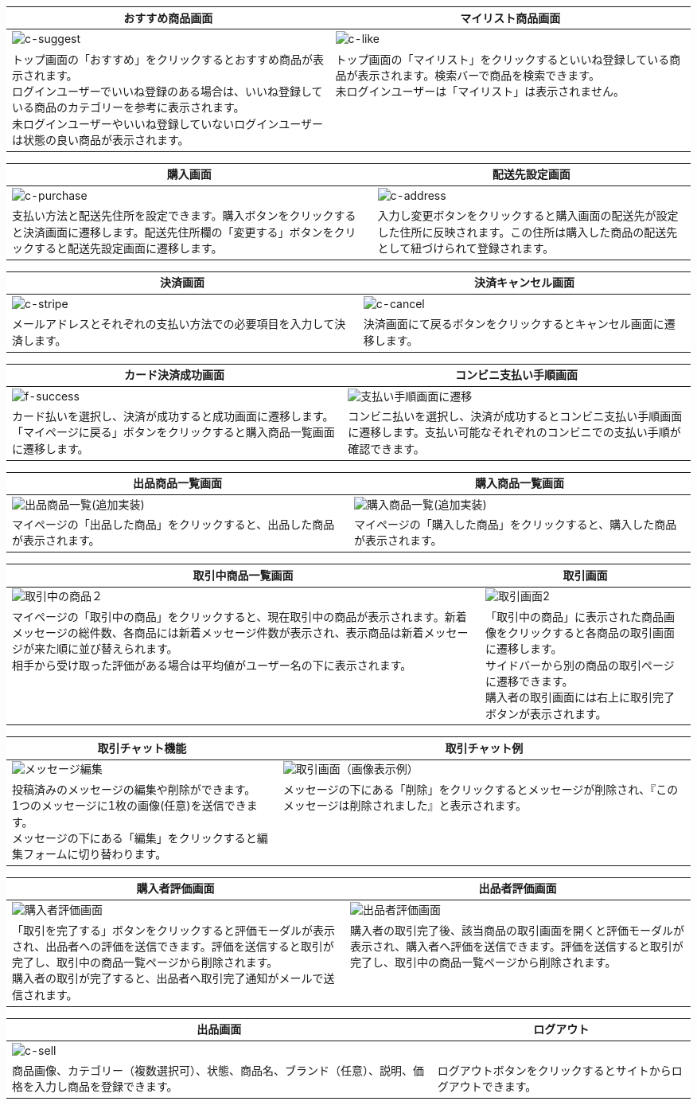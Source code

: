 |おすすめ商品画面|マイリスト商品画面|
| --- | --- |
|<img width="1457" alt="c-suggest" src="https://github.com/user-attachments/assets/5cf48901-b467-49e3-a62e-9beca38b1c16" />|<img width="1459" alt="c-like" src="https://github.com/user-attachments/assets/8133aa5e-e2fc-4f14-a316-7386d8371975" />|
|トップ画面の「おすすめ」をクリックするとおすすめ商品が表示されます。<br>ログインユーザーでいいね登録のある場合は、いいね登録している商品のカテゴリーを参考に表示されます。<br>未ログインユーザーやいいね登録していないログインユーザーは状態の良い商品が表示されます。|トップ画面の「マイリスト」をクリックするといいね登録している商品が表示されます。検索バーで商品を検索できます。<br>未ログインユーザーは「マイリスト」は表示されません。|

|購入画面|配送先設定画面|
| --- | --- |
|<img width="1450" alt="c-purchase" src="https://github.com/user-attachments/assets/079e607b-041d-4c4c-8b11-083c5095904b" />|<img width="1450" alt="c-address" src="https://github.com/user-attachments/assets/d6d91cd1-0045-44ab-8a58-cbf00ca3f927" />|
|支払い方法と配送先住所を設定できます。購入ボタンをクリックすると決済画面に遷移します。配送先住所欄の「変更する」ボタンをクリックすると配送先設定画面に遷移します。|入力し変更ボタンをクリックすると購入画面の配送先が設定した住所に反映されます。この住所は購入した商品の配送先として紐づけられて登録されます。|

|決済画面|決済キャンセル画面|
| --- | --- |
|<img width="1460" alt="c-stripe" src="https://github.com/user-attachments/assets/7e6151a9-0dbe-4c40-8be6-272fdb54973c" />|<img width="1459" alt="c-cancel" src="https://github.com/user-attachments/assets/8753efc2-abae-4c91-97e1-2096b22f1a13" />|
|メールアドレスとそれぞれの支払い方法での必要項目を入力して決済します。|決済画面にて戻るボタンをクリックするとキャンセル画面に遷移します。|

|カード決済成功画面|コンビニ支払い手順画面|
| --- | --- |
|<img width="1459" alt="f-success" src="https://github.com/user-attachments/assets/0df1048a-6750-4fbe-b469-b1beea0be38d" />|<img width="1370" alt="支払い手順画面に遷移" src="https://github.com/user-attachments/assets/4a8cb099-5710-4ca0-bd01-cd3bb5e4c3b8" />|
|カード払いを選択し、決済が成功すると成功画面に遷移します。「マイページに戻る」ボタンをクリックすると購入商品一覧画面に遷移します。|コンビニ払いを選択し、決済が成功するとコンビニ支払い手順画面に遷移します。支払い可能なそれぞれのコンビニでの支払い手順が確認できます。|

|出品商品一覧画面|購入商品一覧画面|
| --- | --- |
|<img width="1516" alt="出品商品一覧(追加実装)" src="https://github.com/user-attachments/assets/fdb18193-0026-4cf7-85ae-1ef975bcae60" />|<img width="1516" alt="購入商品一覧(追加実装)" src="https://github.com/user-attachments/assets/2c1be232-4066-4298-ab49-c8443c56682c" />|
|マイページの「出品した商品」をクリックすると、出品した商品が表示されます。|マイページの「購入した商品」をクリックすると、購入した商品が表示されます。|

|取引中商品一覧画面|取引画面|
| --- | --- |
|<img width="1515" alt="取引中の商品２" src="https://github.com/user-attachments/assets/4b7ef4fb-6000-431a-95c2-771bfda2d06f" />|<img width="1515" alt="取引画面2" src="https://github.com/user-attachments/assets/39aaa0a7-9a6e-4422-966e-8fea52008fd0" />|
|マイページの「取引中の商品」をクリックすると、現在取引中の商品が表示されます。新着メッセージの総件数、各商品には新着メッセージ件数が表示され、表示商品は新着メッセージが来た順に並び替えられます。<br>相手から受け取った評価がある場合は平均値がユーザー名の下に表示されます。|「取引中の商品」に表示された商品画像をクリックすると各商品の取引画面に遷移します。<br>サイドバーから別の商品の取引ページに遷移できます。<br>購入者の取引画面には右上に取引完了ボタンが表示されます。|

|取引チャット機能|取引チャット例|
| --- | --- |
|<img width="1516" alt="メッセージ編集" src="https://github.com/user-attachments/assets/8d9d1165-9391-4986-b661-56fa966de296" />|<img width="1515" alt="取引画面（画像表示例）" src="https://github.com/user-attachments/assets/92520bfe-4c48-481f-bf6a-0b5dfff29395" />|
|投稿済みのメッセージの編集や削除ができます。<br>1つのメッセージに1枚の画像(任意)を送信できます。<br>メッセージの下にある「編集」をクリックすると編集フォームに切り替わります。|メッセージの下にある「削除」をクリックするとメッセージが削除され、『このメッセージは削除されました』と表示されます。|

|購入者評価画面|出品者評価画面|
| --- | --- |
|<img width="1517" alt="購入者評価画面" src="https://github.com/user-attachments/assets/7d4b648c-229e-4561-936a-b4df3f5ed309" />|<img width="1519" alt="出品者評価画面" src="https://github.com/user-attachments/assets/37a3d605-01ae-4190-8e77-dfaa70949a9d" />|
|「取引を完了する」ボタンをクリックすると評価モーダルが表示され、出品者への評価を送信できます。評価を送信すると取引が完了し、取引中の商品一覧ページから削除されます。<br>購入者の取引が完了すると、出品者へ取引完了通知がメールで送信されます。|購入者の取引完了後、該当商品の取引画面を開くと評価モーダルが表示され、購入者へ評価を送信できます。評価を送信すると取引が完了し、取引中の商品一覧ページから削除されます。|

|出品画面|ログアウト|
| --- | --- |
|<img width="800" alt="c-sell" src="https://github.com/user-attachments/assets/1197ed1e-a135-4590-b6cb-152030cdc420" />||
|商品画像、カテゴリー（複数選択可）、状態、商品名、ブランド（任意）、説明、価格を入力し商品を登録できます。|ログアウトボタンをクリックするとサイトからログアウトできます。|
